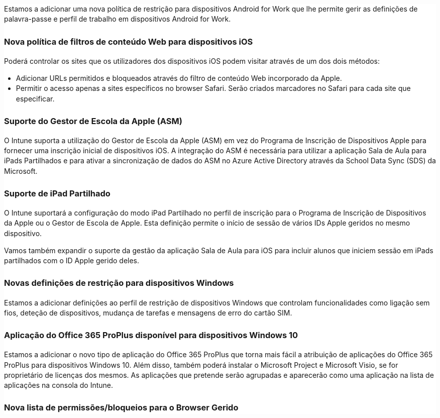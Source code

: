 Estamos a adicionar uma nova política de restrição para dispositivos Android for Work que lhe permite gerir as definições de palavra-passe e perfil de trabalho em dispositivos Android for Work.

###  <a name="new-web-content-filter-policy-for-ios-devices----723832---"></a>Nova política de filtros de conteúdo Web para dispositivos iOS 

Poderá controlar os sites que os utilizadores dos dispositivos iOS podem visitar através de um dos dois métodos:

  - Adicionar URLs permitidos e bloqueados através do filtro de conteúdo Web incorporado da Apple.
  - Permitir o acesso apenas a sites específicos no browser Safari. Serão criados marcadores no Safari para cada site que especificar.

### <a name="apple-school-manager-asm-support---748864--"></a>Suporte do Gestor de Escola da Apple (ASM) 

O Intune suporta a utilização do Gestor de Escola da Apple (ASM) em vez do Programa de Inscrição de Dispositivos Apple para fornecer uma inscrição inicial de dispositivos iOS. A integração do ASM é necessária para utilizar a aplicação Sala de Aula para iPads Partilhados e para ativar a sincronização de dados do ASM no Azure Active Directory através da School Data Sync (SDS) da Microsoft.  

### <a name="shared-ipad-support---770395-1044681---"></a>Suporte de iPad Partilhado 

O Intune suportará a configuração do modo iPad Partilhado no perfil de inscrição para o Programa de Inscrição de Dispositivos da Apple ou o Gestor de Escola de Apple. Esta definição permite o início de sessão de vários IDs Apple geridos no mesmo dispositivo.

Vamos também expandir o suporte da gestão da aplicação Sala de Aula para iOS para incluir alunos que iniciem sessão em iPads partilhados com o ID Apple gerido deles.

### <a name="new-windows-device-restriction-settings---978585--"></a>Novas definições de restrição para dispositivos Windows 

Estamos a adicionar definições ao perfil de restrição de dispositivos Windows que controlam funcionalidades como ligação sem fios, deteção de dispositivos, mudança de tarefas e mensagens de erro do cartão SIM.

### <a name="office-365-proplus-app-available-for-windows-10-devices---1121362--"></a>Aplicação do Office 365 ProPlus disponível para dispositivos Windows 10 

Estamos a adicionar o novo tipo de aplicação do Office 365 ProPlus que torna mais fácil a atribuição de aplicações do Office 365 ProPlus para dispositivos Windows 10. Além disso, também poderá instalar o Microsoft Project e Microsoft Visio, se for proprietário de licenças dos mesmos. As aplicações que pretende serão agrupadas e aparecerão como uma aplicação na lista de aplicações na consola do Intune.

### <a name="new-allowblock-list-for-the-managed-browser---682960--"></a>Nova lista de permissões/bloqueios para o Browser Gerido 
